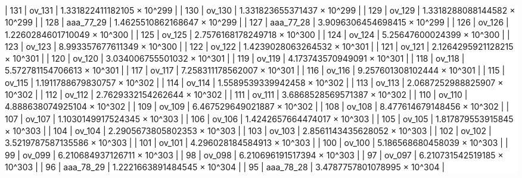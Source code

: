 | 131 | ov_131 | 1.331822411182105 × 10^299 |
| 130 | ov_130 | 1.331823655371437 × 10^299 |
| 129 | ov_129 | 1.3318288088144582 × 10^299 |
| 128 | aaa_77_29 | 1.4625510862168647 × 10^299 |
| 127 | aaa_77_28 | 3.9096306454698415 × 10^299 |
| 126 | ov_126 | 1.2260284601710049 × 10^300 |
| 125 | ov_125 | 2.7576168178249718 × 10^300 |
| 124 | ov_124 | 5.25647600024399 × 10^300 |
| 123 | ov_123 | 8.993357677611349 × 10^300 |
| 122 | ov_122 | 1.4239028063264532 × 10^301 |
| 121 | ov_121 | 2.1264295921128215 × 10^301 |
| 120 | ov_120 | 3.034006755501032 × 10^301 |
| 119 | ov_119 | 4.173743570949091 × 10^301 |
| 118 | ov_118 | 5.572781154706613 × 10^301 |
| 117 | ov_117 | 7.258311178562007 × 10^301 |
| 116 | ov_116 | 9.257601308102444 × 10^301 |
| 115 | ov_115 | 1.1911788679830757 × 10^302 |
| 114 | ov_114 | 1.5589539339942458 × 10^302 |
| 113 | ov_113 | 2.0687252988825907 × 10^302 |
| 112 | ov_112 | 2.7629332154262644 × 10^302 |
| 111 | ov_111 | 3.6868528569571387 × 10^302 |
| 110 | ov_110 | 4.888638074925104 × 10^302 |
| 109 | ov_109 | 6.467529649021887 × 10^302 |
| 108 | ov_108 | 8.477614679148456 × 10^302 |
| 107 | ov_107 | 1.1030149917524345 × 10^303 |
| 106 | ov_106 | 1.4242657664474017 × 10^303 |
| 105 | ov_105 | 1.817879553915845 × 10^303 |
| 104 | ov_104 | 2.2905673805802353 × 10^303 |
| 103 | ov_103 | 2.8561143435628052 × 10^303 |
| 102 | ov_102 | 3.5219787587135586 × 10^303 |
| 101 | ov_101 | 4.296028184584913 × 10^303 |
| 100 | ov_100 | 5.186568680458039 × 10^303 |
| 99 | ov_099 | 6.210684937126711 × 10^303 |
| 98 | ov_098 | 6.210696191517394 × 10^303 |
| 97 | ov_097 | 6.210731542519185 × 10^303 |
| 96 | aaa_78_29 | 1.2221663891484545 × 10^304 |
| 95 | aaa_78_28 | 3.4787757801078995 × 10^304 |